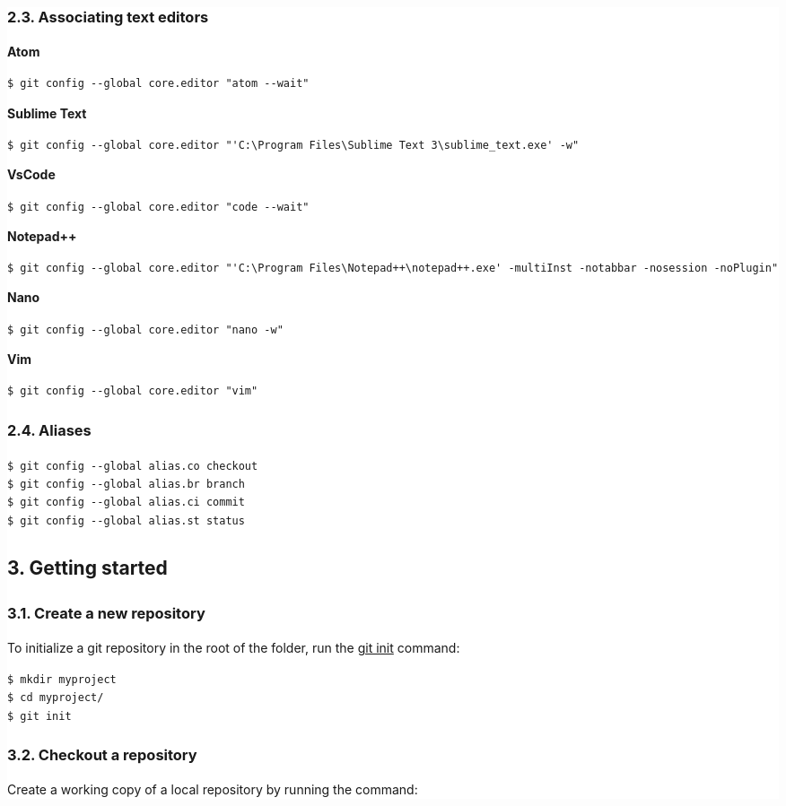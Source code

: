 <div id='text_editors'/>

###  2.3. Associating text editors

**Atom**

    $ git config --global core.editor "atom --wait"

**Sublime Text**

    $ git config --global core.editor "'C:\Program Files\Sublime Text 3\sublime_text.exe' -w"
  
**VsCode**

    $ git config --global core.editor "code --wait"

**Notepad++**

    $ git config --global core.editor "'C:\Program Files\Notepad++\notepad++.exe' -multiInst -notabbar -nosession -noPlugin"
     
**Nano**

    $ git config --global core.editor "nano -w"

**Vim**

    $ git config --global core.editor "vim"

<div id='aliases'/>  

### 2.4. Aliases 

    $ git config --global alias.co checkout
    $ git config --global alias.br branch
    $ git config --global alias.ci commit
    $ git config --global alias.st status

<div id='getting_started'/>

## 3. Getting started

<div id='new_repository'/>

### 3.1. Create a new repository

To initialize a git repository in the root of the folder, run the [git init](http://git-scm.com/docs/git-init) command:

    $ mkdir myproject
    $ cd myproject/
    $ git init

<div id='checkout_repository'/>

###  3.2. Checkout a repository

Create a working copy of a local repository by running the command:
